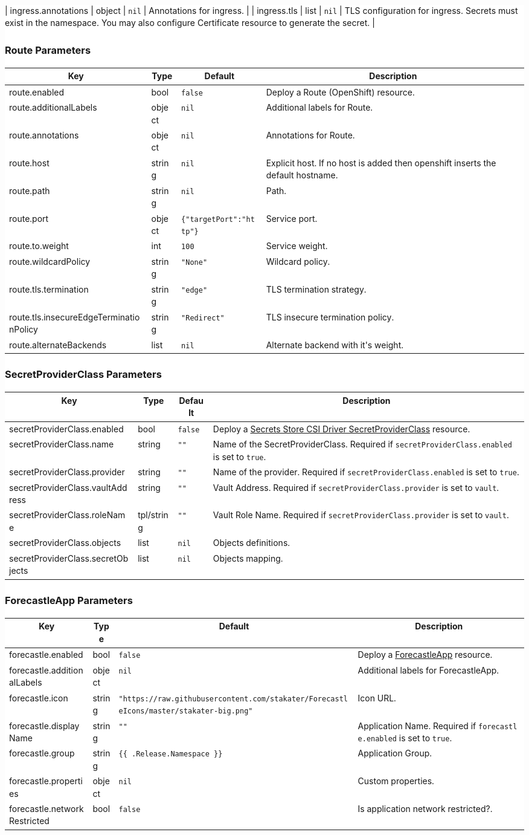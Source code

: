 | ingress.annotations | object | `nil` | Annotations for ingress. |
| ingress.tls | list | `nil` | TLS configuration for ingress. Secrets must exist in the namespace. You may also configure Certificate resource to generate the secret. |

### Route Parameters

| Key | Type | Default | Description |
|-----|------|---------|-------------|
| route.enabled | bool | `false` | Deploy a Route (OpenShift) resource. |
| route.additionalLabels | object | `nil` | Additional labels for Route. |
| route.annotations | object | `nil` | Annotations for Route. |
| route.host | string | `nil` | Explicit host. If no host is added then openshift inserts the default hostname. |
| route.path | string | `nil` | Path. |
| route.port | object | `{"targetPort":"http"}` | Service port. |
| route.to.weight | int | `100` | Service weight. |
| route.wildcardPolicy | string | `"None"` | Wildcard policy. |
| route.tls.termination | string | `"edge"` | TLS termination strategy. |
| route.tls.insecureEdgeTerminationPolicy | string | `"Redirect"` | TLS insecure termination policy. |
| route.alternateBackends | list | `nil` | Alternate backend with it's weight. |

### SecretProviderClass Parameters

| Key | Type | Default | Description |
|-----|------|---------|-------------|
| secretProviderClass.enabled | bool | `false` | Deploy a [Secrets Store CSI Driver SecretProviderClass](https://secrets-store-csi-driver.sigs.k8s.io/) resource. |
| secretProviderClass.name | string | `""` | Name of the SecretProviderClass. Required if `secretProviderClass.enabled` is set to `true`. |
| secretProviderClass.provider | string | `""` | Name of the provider. Required if `secretProviderClass.enabled` is set to `true`. |
| secretProviderClass.vaultAddress | string | `""` | Vault Address. Required if `secretProviderClass.provider` is set to `vault`. |
| secretProviderClass.roleName | tpl/string | `""` | Vault Role Name. Required if `secretProviderClass.provider` is set to `vault`. |
| secretProviderClass.objects | list | `nil` | Objects definitions. |
| secretProviderClass.secretObjects | list | `nil` | Objects mapping. |

### ForecastleApp Parameters

| Key | Type | Default | Description |
|-----|------|---------|-------------|
| forecastle.enabled | bool | `false` | Deploy a [ForecastleApp](https://github.com/stakater/Forecastle) resource. |
| forecastle.additionalLabels | object | `nil` | Additional labels for ForecastleApp. |
| forecastle.icon | string | `"https://raw.githubusercontent.com/stakater/ForecastleIcons/master/stakater-big.png"` | Icon URL. |
| forecastle.displayName | string | `""` | Application Name. Required if `forecastle.enabled` is set to `true`. |
| forecastle.group | string | `{{ .Release.Namespace }}` | Application Group. |
| forecastle.properties | object | `nil` | Custom properties. |
| forecastle.networkRestricted | bool | `false` | Is application network restricted?. |
